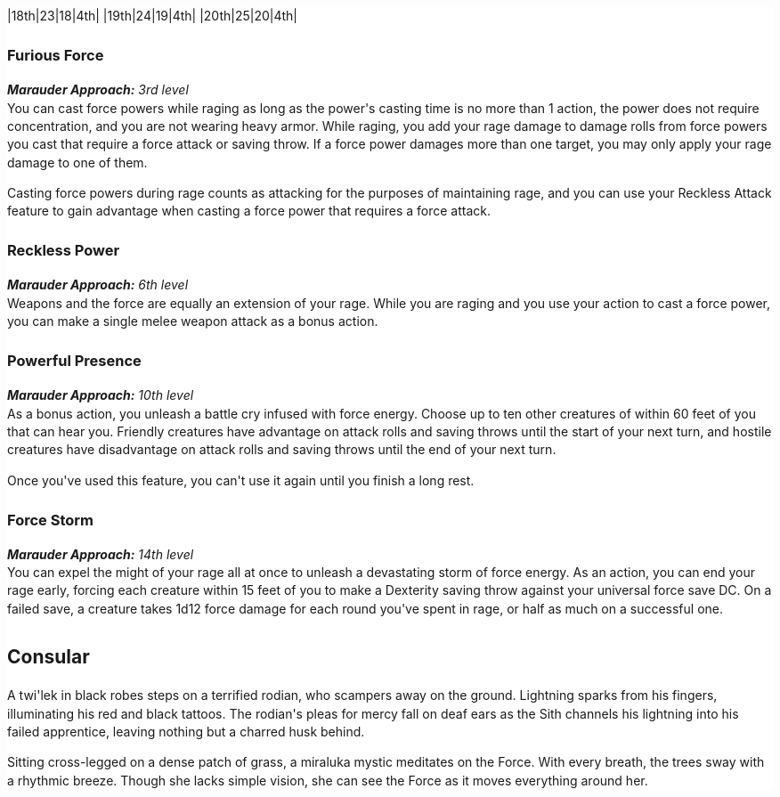 |18th|23|18|4th|
|19th|24|19|4th|
|20th|25|20|4th|

### Furious Force
_**Marauder Approach:** 3rd level_<br>
You can cast force powers while raging as long as the power's casting time is no more than 1 action, the power does not require concentration, and you are not wearing heavy armor. While raging, you add your rage damage to damage rolls from force powers you cast that require a force attack or saving throw. If a force power damages more than one target, you may only apply your rage damage to one of them. 

Casting force powers during rage counts as attacking for the purposes of maintaining rage, and you can use your Reckless Attack feature to gain advantage when casting a force power that requires a force attack.



### Reckless Power
_**Marauder Approach:** 6th level_<br>
Weapons and the force are equally an extension of your rage. While you are raging and you use your action to cast a force power, you can make a single melee weapon attack as a bonus action.



### Powerful Presence
_**Marauder Approach:** 10th level_<br>
As a bonus action, you unleash a battle cry infused with force energy. Choose up to ten other creatures of within 60 feet of you that can hear you. Friendly creatures have advantage on attack rolls and saving throws until the start of your next turn, and hostile creatures have disadvantage on attack rolls and saving throws until the end of your next turn.

Once you've used this feature, you can't use it again until you finish a long rest.

### Force Storm
_**Marauder Approach:** 14th level_<br>
You can expel the might of your rage all at once to unleash a devastating storm of force energy. As an action, you can end your rage early, forcing each creature within 15 feet of you to make a Dexterity saving throw against your universal force save DC. On a failed save, a creature takes 1d12 force damage for each round you've spent in rage, or half as much on a successful one. 




## Consular
A twi'lek in black robes steps on a terrified rodian, who </span> scampers away on the ground. Lightning sparks from his fingers, illuminating his red and black tattoos. The rodian's pleas for mercy fall on deaf ears as the Sith channels his lightning into his failed apprentice, leaving nothing but a charred husk behind.

Sitting cross-legged on a dense patch of grass, a miraluka mystic meditates on the Force. With every breath, the trees sway with a rhythmic breeze. Though she lacks simple vision, she can see the Force as it moves everything around her. 
